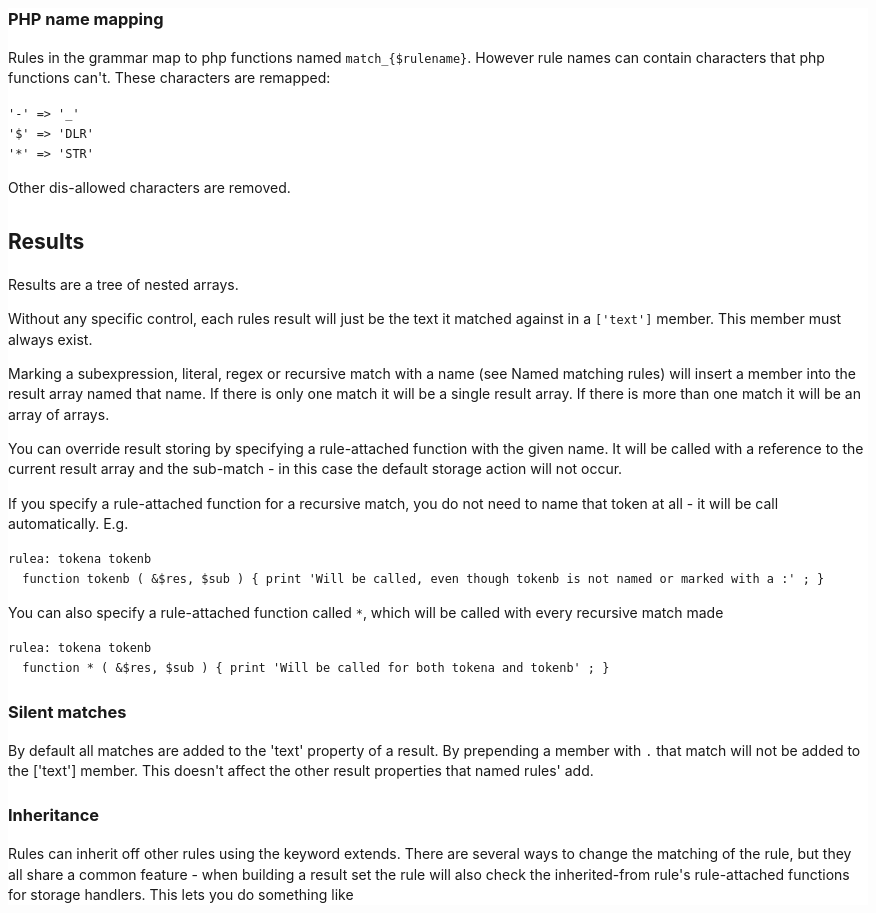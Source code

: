### PHP name mapping

Rules in the grammar map to php functions named `match_{$rulename}`. However rule names can contain characters that php functions can't.
These characters are remapped:

```
'-' => '_'
'$' => 'DLR'
'*' => 'STR'
```

Other dis-allowed characters are removed.

## Results

Results are a tree of nested arrays.

Without any specific control, each rules result will just be the text it matched against in a `['text']` member. This member must always exist.

Marking a subexpression, literal, regex or recursive match with a name (see Named matching rules) will insert a member into the
result array named that name. If there is only one match it will be a single result array. If there is more than one match it will be an array of arrays.

You can override result storing by specifying a rule-attached function with the given name. It will be called with a reference to the current result array
and the sub-match - in this case the default storage action will not occur.

If you specify a rule-attached function for a recursive match, you do not need to name that token at all - it will be call automatically. E.g.

```
rulea: tokena tokenb
  function tokenb ( &$res, $sub ) { print 'Will be called, even though tokenb is not named or marked with a :' ; }
```

You can also specify a rule-attached function called `*`, which will be called with every recursive match made

```
rulea: tokena tokenb
  function * ( &$res, $sub ) { print 'Will be called for both tokena and tokenb' ; }
```

### Silent matches

By default all matches are added to the 'text' property of a result. By prepending a member with `.` that match will not be added to the ['text'] member. This
doesn't affect the other result properties that named rules' add.

### Inheritance

Rules can inherit off other rules using the keyword extends. There are several ways to change the matching of the rule, but
they all share a common feature - when building a result set the rule will also check the inherited-from rule's rule-attached 
functions for storage handlers. This lets you do something like
